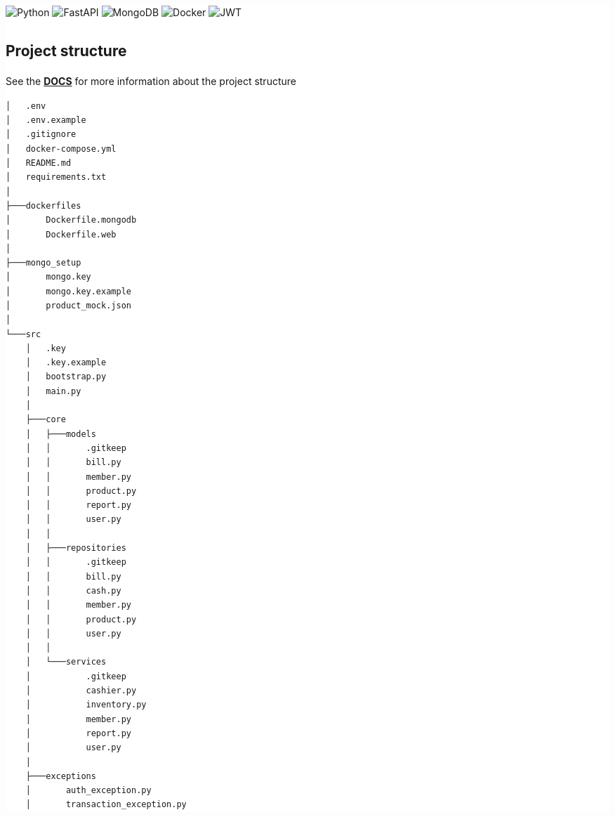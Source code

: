 ![Python](https://img.shields.io/badge/python-3670A0?style=for-the-badge&logo=python&logoColor=ffdd54)
![FastAPI](https://img.shields.io/badge/FastAPI-005571?style=for-the-badge&logo=fastapi)
![MongoDB](https://img.shields.io/badge/MongoDB-%234ea94b.svg?style=for-the-badge&logo=mongodb&logoColor=white)
![Docker](https://img.shields.io/badge/docker-%230db7ed.svg?style=for-the-badge&logo=docker&logoColor=white)
![JWT](https://img.shields.io/badge/JWT-black?style=for-the-badge&logo=JSON%20web%20tokens)

## Project structure

See the **[DOCS]** for more information about the project structure

```
│   .env
│   .env.example
│   .gitignore
│   docker-compose.yml
│   README.md
│   requirements.txt
│
├───dockerfiles
│       Dockerfile.mongodb
│       Dockerfile.web
│
├───mongo_setup
│       mongo.key
│       mongo.key.example
│       product_mock.json
│
└───src
    │   .key
    │   .key.example
    │   bootstrap.py
    │   main.py
    │
    ├───core
    │   ├───models
    │   │       .gitkeep
    │   │       bill.py
    │   │       member.py
    │   │       product.py
    │   │       report.py
    │   │       user.py
    │   │
    │   ├───repositories
    │   │       .gitkeep
    │   │       bill.py
    │   │       cash.py
    │   │       member.py
    │   │       product.py
    │   │       user.py
    │   │
    │   └───services
    │           .gitkeep
    │           cashier.py
    │           inventory.py
    │           member.py
    │           report.py
    │           user.py
    │
    ├───exceptions
    │       auth_exception.py
    │       transaction_exception.py
```

[DOCS]: https://docs.google.com/document/d/1etwMZnsr0rigjT1xxQLdugstv-jT-6aznf2accjamJM/edit?usp=sharing